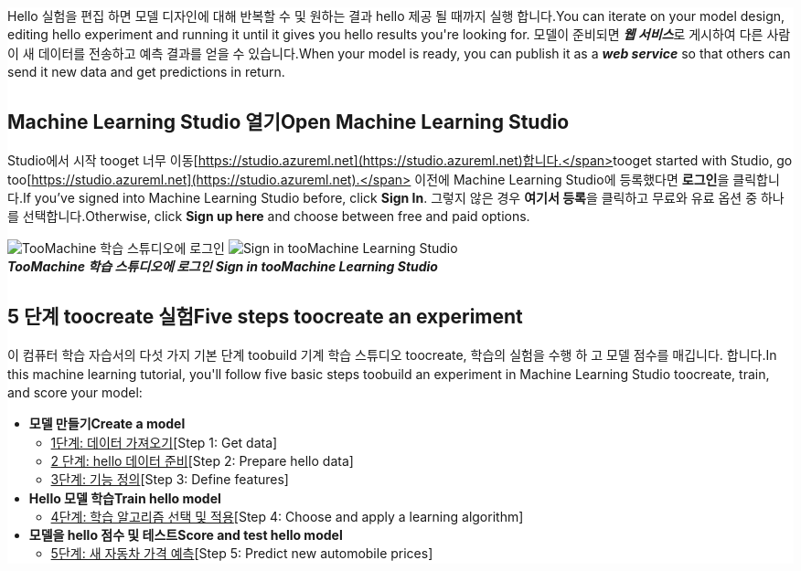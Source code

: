 <span data-ttu-id="7bcae-125">Hello 실험을 편집 하면 모델 디자인에 대해 반복할 수 및 원하는 결과 hello 제공 될 때까지 실행 합니다.</span><span class="sxs-lookup"><span data-stu-id="7bcae-125">You can iterate on your model design, editing hello experiment and running it until it gives you hello results you're looking for.</span></span> <span data-ttu-id="7bcae-126">모델이 준비되면 ***웹 서비스***로 게시하여 다른 사람이 새 데이터를 전송하고 예측 결과를 얻을 수 있습니다.</span><span class="sxs-lookup"><span data-stu-id="7bcae-126">When your model is ready, you can publish it as a ***web service*** so that others can send it new data and get predictions in return.</span></span>

## <a name="open-machine-learning-studio"></a><span data-ttu-id="7bcae-127">Machine Learning Studio 열기</span><span class="sxs-lookup"><span data-stu-id="7bcae-127">Open Machine Learning Studio</span></span>

<span data-ttu-id="7bcae-128">Studio에서 시작 tooget 너무 이동[https://studio.azureml.net](https://studio.azureml.net)합니다.</span><span class="sxs-lookup"><span data-stu-id="7bcae-128">tooget started with Studio, go too[https://studio.azureml.net](https://studio.azureml.net).</span></span> <span data-ttu-id="7bcae-129">이전에 Machine Learning Studio에 등록했다면 **로그인**을 클릭합니다.</span><span class="sxs-lookup"><span data-stu-id="7bcae-129">If you’ve signed into Machine Learning Studio before, click **Sign In**.</span></span> <span data-ttu-id="7bcae-130">그렇지 않은 경우 **여기서 등록**을 클릭하고 무료와 유료 옵션 중 하나를 선택합니다.</span><span class="sxs-lookup"><span data-stu-id="7bcae-130">Otherwise, click **Sign up here** and choose between free and paid options.</span></span>

<span data-ttu-id="7bcae-131">![TooMachine 학습 스튜디오에 로그인][sign-in-to-studio]
</span><span class="sxs-lookup"><span data-stu-id="7bcae-131">![Sign in tooMachine Learning Studio][sign-in-to-studio]
</span></span><br/><span data-ttu-id="7bcae-132">
***TooMachine 학습 스튜디오에 로그인***</span><span class="sxs-lookup"><span data-stu-id="7bcae-132">
***Sign in tooMachine Learning Studio***</span></span>

## <a name="five-steps-toocreate-an-experiment"></a><span data-ttu-id="7bcae-133">5 단계 toocreate 실험</span><span class="sxs-lookup"><span data-stu-id="7bcae-133">Five steps toocreate an experiment</span></span>

<span data-ttu-id="7bcae-134">이 컴퓨터 학습 자습서의 다섯 가지 기본 단계 toobuild 기계 학습 스튜디오 toocreate, 학습의 실험을 수행 하 고 모델 점수를 매깁니다. 합니다.</span><span class="sxs-lookup"><span data-stu-id="7bcae-134">In this machine learning tutorial, you'll follow five basic steps toobuild an experiment in Machine Learning Studio toocreate, train, and score your model:</span></span>

- <span data-ttu-id="7bcae-135">**모델 만들기**</span><span class="sxs-lookup"><span data-stu-id="7bcae-135">**Create a model**</span></span>
    - <span data-ttu-id="7bcae-136">[1단계: 데이터 가져오기]</span><span class="sxs-lookup"><span data-stu-id="7bcae-136">[Step 1: Get data]</span></span>
    - <span data-ttu-id="7bcae-137">[2 단계: hello 데이터 준비]</span><span class="sxs-lookup"><span data-stu-id="7bcae-137">[Step 2: Prepare hello data]</span></span>
    - <span data-ttu-id="7bcae-138">[3단계: 기능 정의]</span><span class="sxs-lookup"><span data-stu-id="7bcae-138">[Step 3: Define features]</span></span>
- <span data-ttu-id="7bcae-139">**Hello 모델 학습**</span><span class="sxs-lookup"><span data-stu-id="7bcae-139">**Train hello model**</span></span>
    - <span data-ttu-id="7bcae-140">[4단계: 학습 알고리즘 선택 및 적용]</span><span class="sxs-lookup"><span data-stu-id="7bcae-140">[Step 4: Choose and apply a learning algorithm]</span></span>
- <span data-ttu-id="7bcae-141">**모델을 hello 점수 및 테스트**</span><span class="sxs-lookup"><span data-stu-id="7bcae-141">**Score and test hello model**</span></span>
    - <span data-ttu-id="7bcae-142">[5단계: 새 자동차 가격 예측]</span><span class="sxs-lookup"><span data-stu-id="7bcae-142">[Step 5: Predict new automobile prices]</span></span>


[1단계: 데이터 가져오기]: #step-1-get-data
[2 단계: hello 데이터 준비]: #step-2-prepare-the-data
[3단계: 기능 정의]: #step-3-define-features
[4단계: 학습 알고리즘 선택 및 적용]: #step-4-choose-and-apply-a-learning-algorithm
[5단계: 새 자동차 가격 예측]: #step-5-predict-new-automobile-prices
[runhistory]: machine-learning-manage-experiment-iterations.md
[publish]: machine-learning-publish-a-machine-learning-web-service.md
[walkthrough]: machine-learning-walkthrough-develop-predictive-solution.md
[sign-in-to-studio]: ./media/machine-learning-create-experiment/sign-in-to-studio.png
[rename-experiment]: ./media/machine-learning-create-experiment/rename-experiment.png
[select-visualize]: ./media/machine-learning-create-experiment/select-visualize.png
[evaluate-model]: https://msdn.microsoft.com/library/azure/927d65ac-3b50-4694-9903-20f6c1672089/
[linear-regression]: https://msdn.microsoft.com/library/azure/31960a6f-789b-4cf7-88d6-2e1152c0bd1a/
[clean-missing-data]: https://msdn.microsoft.com/library/azure/d2c5ca2f-7323-41a3-9b7e-da917c99f0c4/
[select-columns]: https://msdn.microsoft.com/library/azure/1ec722fa-b623-4e26-a44e-a50c6d726223/
[score-model]: https://msdn.microsoft.com/library/azure/401b4f92-e724-4d5a-be81-d5b0ff9bdb33/
[split]: https://msdn.microsoft.com/library/azure/70530644-c97a-4ab6-85f7-88bf30a8be5f/
[train-model]: https://msdn.microsoft.com/library/azure/5cc7053e-aa30-450d-96c0-dae4be720977/